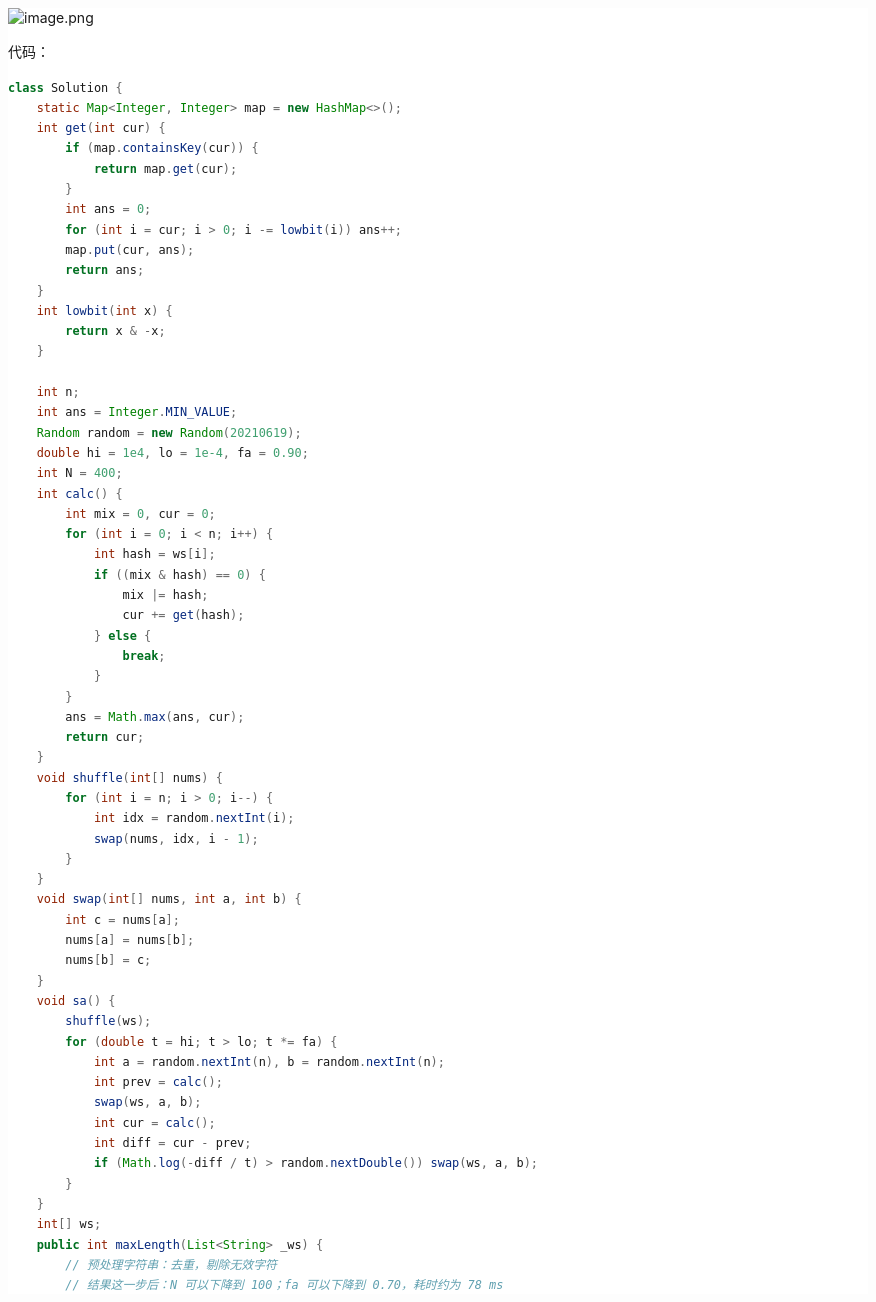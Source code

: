 ![image.png](https://pic.leetcode-cn.com/1624067037-soNiWI-image.png)

代码：
```Java
class Solution {
    static Map<Integer, Integer> map = new HashMap<>();
    int get(int cur) {
        if (map.containsKey(cur)) {
            return map.get(cur);
        }
        int ans = 0;
        for (int i = cur; i > 0; i -= lowbit(i)) ans++;
        map.put(cur, ans);
        return ans;
    }
    int lowbit(int x) {
        return x & -x;
    }

    int n;
    int ans = Integer.MIN_VALUE;    
    Random random = new Random(20210619);
    double hi = 1e4, lo = 1e-4, fa = 0.90; 
    int N = 400; 
    int calc() {
        int mix = 0, cur = 0;
        for (int i = 0; i < n; i++) {
            int hash = ws[i];
            if ((mix & hash) == 0) {
                mix |= hash;
                cur += get(hash);
            } else {
                break;
            }
        }
        ans = Math.max(ans, cur);
        return cur;
    }
    void shuffle(int[] nums) {
        for (int i = n; i > 0; i--) {
            int idx = random.nextInt(i);
            swap(nums, idx, i - 1);
        }
    }
    void swap(int[] nums, int a, int b) {
        int c = nums[a];
        nums[a] = nums[b];
        nums[b] = c;
    }
    void sa() {
        shuffle(ws);
        for (double t = hi; t > lo; t *= fa) {
            int a = random.nextInt(n), b = random.nextInt(n);
            int prev = calc(); 
            swap(ws, a, b);
            int cur = calc(); 
            int diff = cur - prev;
            if (Math.log(-diff / t) > random.nextDouble()) swap(ws, a, b);
        }
    }
    int[] ws;
    public int maxLength(List<String> _ws) {
        // 预处理字符串：去重，剔除无效字符
        // 结果这一步后：N 可以下降到 100；fa 可以下降到 0.70，耗时约为 78 ms
```